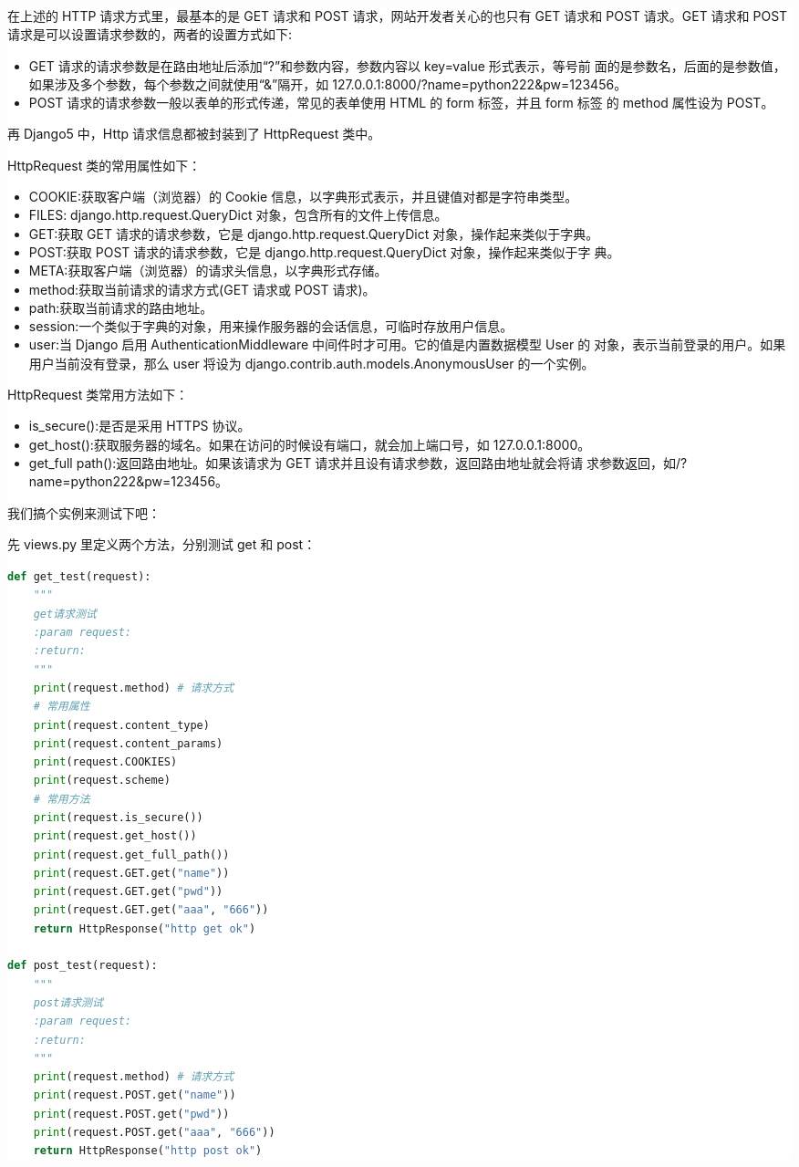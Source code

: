 在上述的 HTTP 请求方式里，最基本的是 GET 请求和 POST 请求，网站开发者关心的也只有 GET 请求和 POST 请求。GET 请求和 POST 请求是可以设置请求参数的，两者的设置方式如下:

- GET 请求的请求参数是在路由地址后添加“?”和参数内容，参数内容以 key=value 形式表示，等号前 面的是参数名，后面的是参数值，如果涉及多个参数，每个参数之间就使用“&”隔开，如 127.0.0.1:8000/?name=python222&pw=123456。
- POST 请求的请求参数一般以表单的形式传递，常见的表单使用 HTML 的 form 标签，并且 form 标签 的 method 属性设为 POST。

再 Django5 中，Http 请求信息都被封装到了 HttpRequest 类中。

HttpRequest 类的常用属性如下：

- COOKIE:获取客户端（浏览器）的 Cookie 信息，以字典形式表示，并且键值对都是字符串类型。
- FILES: django.http.request.QueryDict 对象，包含所有的文件上传信息。
- GET:获取 GET 请求的请求参数，它是 django.http.request.QueryDict 对象，操作起来类似于字典。
- POST:获取 POST 请求的请求参数，它是 django.http.request.QueryDict 对象，操作起来类似于字 典。
- META:获取客户端（浏览器）的请求头信息，以字典形式存储。
- method:获取当前请求的请求方式(GET 请求或 POST 请求)。
- path:获取当前请求的路由地址。
- session:一个类似于字典的对象，用来操作服务器的会话信息，可临时存放用户信息。
- user:当 Django 启用 AuthenticationMiddleware 中间件时才可用。它的值是内置数据模型 User 的 对象，表示当前登录的用户。如果用户当前没有登录，那么 user 将设为 django.contrib.auth.models.AnonymousUser 的一个实例。

HttpRequest 类常用方法如下：

- is_secure():是否是采用 HTTPS 协议。
- get_host():获取服务器的域名。如果在访问的时候设有端口，就会加上端口号，如 127.0.0.1:8000。
- get_full path():返回路由地址。如果该请求为 GET 请求并且设有请求参数，返回路由地址就会将请 求参数返回，如/?name=python222&pw=123456。

我们搞个实例来测试下吧：

先 views.py 里定义两个方法，分别测试 get 和 post：

```python
def get_test(request):
    """
    get请求测试
    :param request:
    :return:
    """
    print(request.method) # 请求方式
    # 常用属性
    print(request.content_type)
    print(request.content_params)
    print(request.COOKIES)
    print(request.scheme)
    # 常用方法
    print(request.is_secure())
    print(request.get_host())
    print(request.get_full_path())
    print(request.GET.get("name"))
    print(request.GET.get("pwd"))
    print(request.GET.get("aaa", "666"))
    return HttpResponse("http get ok")

def post_test(request):
    """
    post请求测试
    :param request:
    :return:
    """
    print(request.method) # 请求方式
    print(request.POST.get("name"))
    print(request.POST.get("pwd"))
    print(request.POST.get("aaa", "666"))
    return HttpResponse("http post ok")
```
